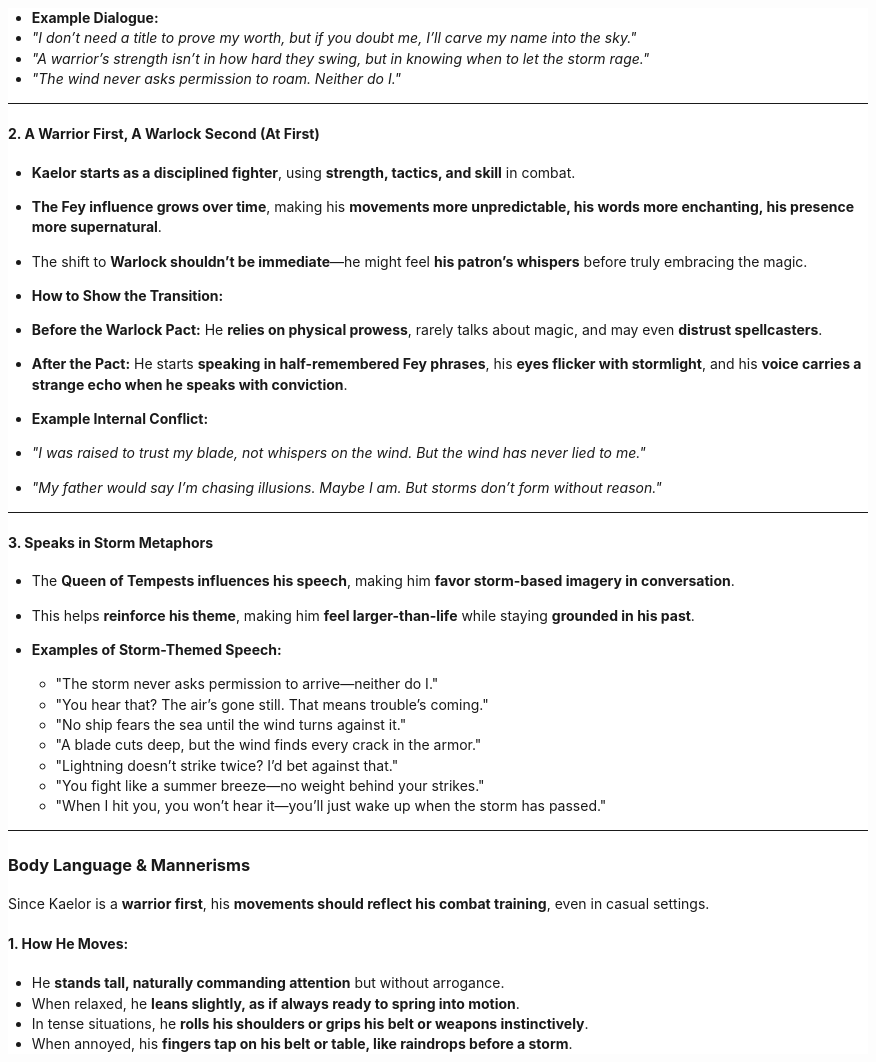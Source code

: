 - **Example Dialogue:**
- _"I don’t need a title to prove my worth, but if you doubt me, I’ll carve my name into the sky."_
- _"A warrior’s strength isn’t in how hard they swing, but in knowing when to let the storm rage."_
- _"The wind never asks permission to roam. Neither do I."_

---

#### **2. A Warrior First, A Warlock Second (At First)**

- **Kaelor starts as a disciplined fighter**, using **strength, tactics, and skill** in combat.
- **The Fey influence grows over time**, making his **movements more unpredictable, his words more enchanting, his presence more supernatural**.
- The shift to **Warlock shouldn’t be immediate**—he might feel **his patron’s whispers** before truly embracing the magic.

- **How to Show the Transition:**
- **Before the Warlock Pact:** He **relies on physical prowess**, rarely talks about magic, and may even **distrust spellcasters**.
- **After the Pact:** He starts **speaking in half-remembered Fey phrases**, his **eyes flicker with stormlight**, and his **voice carries a strange echo when he speaks with conviction**.

- **Example Internal Conflict:**
- _"I was raised to trust my blade, not whispers on the wind. But the wind has never lied to me."_
- _"My father would say I’m chasing illusions. Maybe I am. But storms don’t form without reason."_

---

#### **3. Speaks in Storm Metaphors**

- The **Queen of Tempests influences his speech**, making him **favor storm-based imagery in conversation**.
- This helps **reinforce his theme**, making him **feel larger-than-life** while staying **grounded in his past**.

- **Examples of Storm-Themed Speech:**
  - "The storm never asks permission to arrive—neither do I."
  - "You hear that? The air’s gone still. That means trouble’s coming."
  - "No ship fears the sea until the wind turns against it."
  - "A blade cuts deep, but the wind finds every crack in the armor."
  - "Lightning doesn’t strike twice? I’d bet against that."
  - "You fight like a summer breeze—no weight behind your strikes."
  - "When I hit you, you won’t hear it—you’ll just wake up when the storm has passed."

---

### **Body Language & Mannerisms**

Since Kaelor is a **warrior first**, his **movements should reflect his combat training**, even in casual settings.

#### **1. How He Moves:**

- He **stands tall, naturally commanding attention** but without arrogance.
- When relaxed, he **leans slightly, as if always ready to spring into motion**.
- In tense situations, he **rolls his shoulders or grips his belt or weapons instinctively**.
- When annoyed, his **fingers tap on his belt or table, like raindrops before a storm**.

